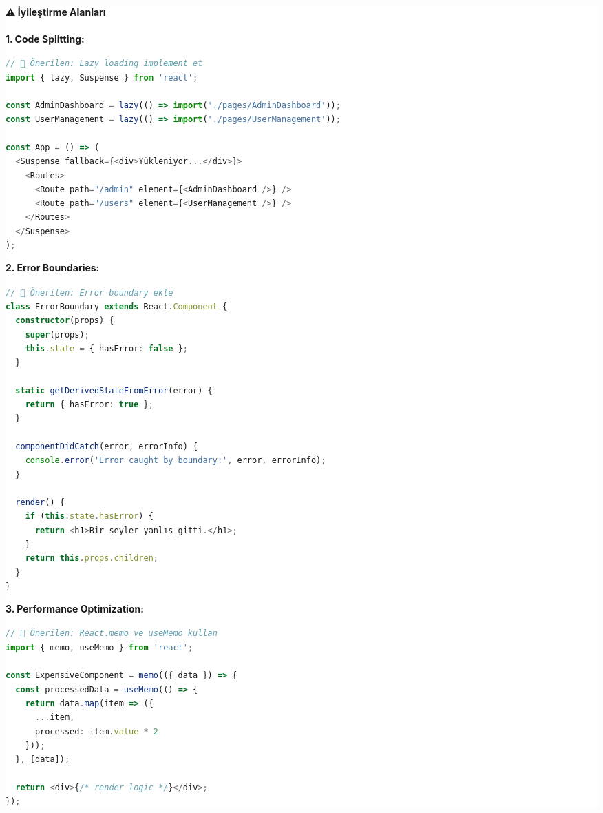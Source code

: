 #### **⚠️ İyileştirme Alanları**

**1. Code Splitting:**
```typescript
// 🔧 Önerilen: Lazy loading implement et
import { lazy, Suspense } from 'react';

const AdminDashboard = lazy(() => import('./pages/AdminDashboard'));
const UserManagement = lazy(() => import('./pages/UserManagement'));

const App = () => (
  <Suspense fallback={<div>Yükleniyor...</div>}>
    <Routes>
      <Route path="/admin" element={<AdminDashboard />} />
      <Route path="/users" element={<UserManagement />} />
    </Routes>
  </Suspense>
);
```

**2. Error Boundaries:**
```typescript
// 🔧 Önerilen: Error boundary ekle
class ErrorBoundary extends React.Component {
  constructor(props) {
    super(props);
    this.state = { hasError: false };
  }

  static getDerivedStateFromError(error) {
    return { hasError: true };
  }

  componentDidCatch(error, errorInfo) {
    console.error('Error caught by boundary:', error, errorInfo);
  }

  render() {
    if (this.state.hasError) {
      return <h1>Bir şeyler yanlış gitti.</h1>;
    }
    return this.props.children;
  }
}
```

**3. Performance Optimization:**
```typescript
// 🔧 Önerilen: React.memo ve useMemo kullan
import { memo, useMemo } from 'react';

const ExpensiveComponent = memo(({ data }) => {
  const processedData = useMemo(() => {
    return data.map(item => ({
      ...item,
      processed: item.value * 2
    }));
  }, [data]);

  return <div>{/* render logic */}</div>;
});
```
